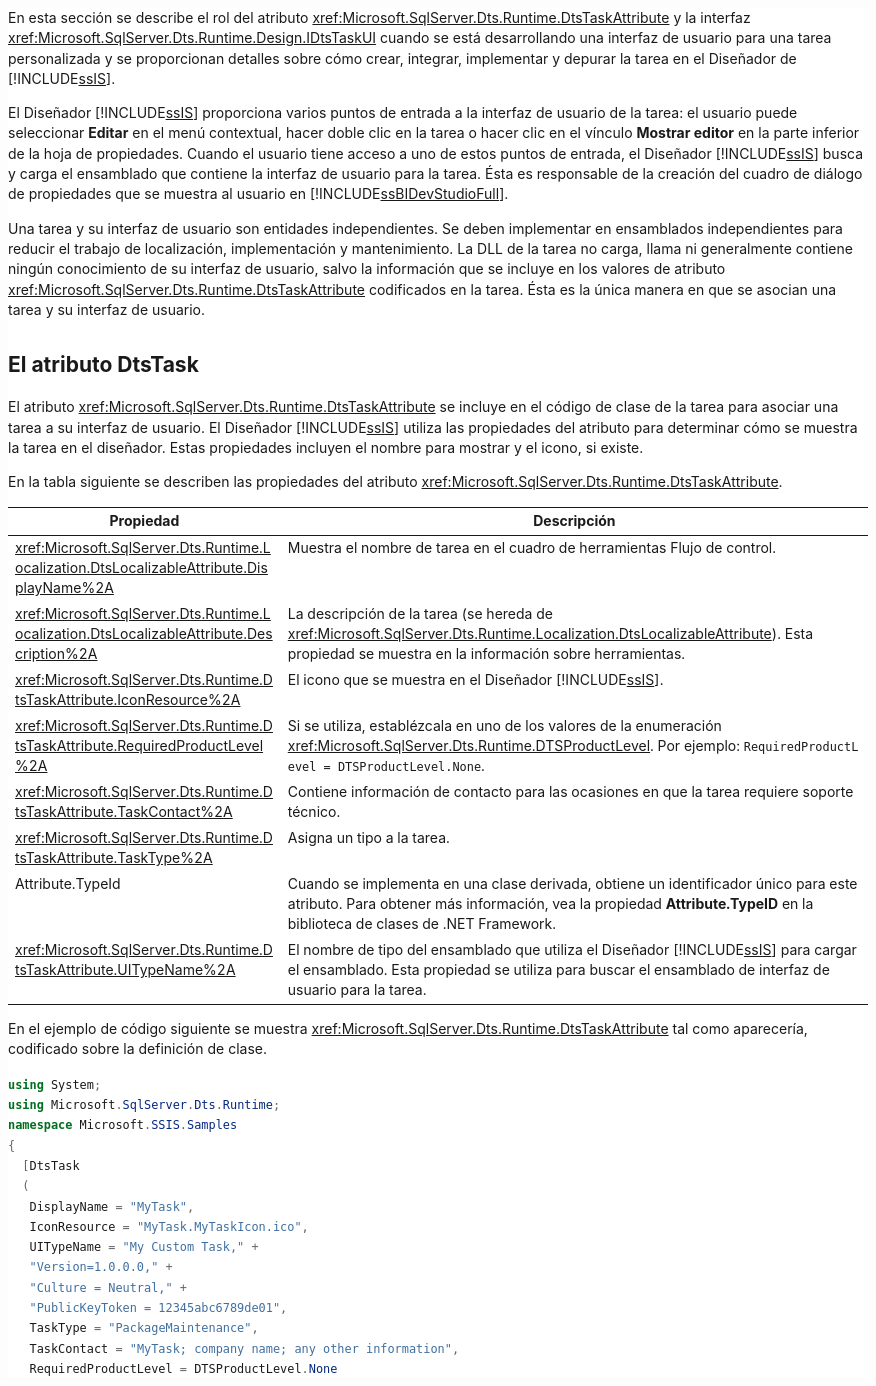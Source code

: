  En esta sección se describe el rol del atributo <xref:Microsoft.SqlServer.Dts.Runtime.DtsTaskAttribute> y la interfaz <xref:Microsoft.SqlServer.Dts.Runtime.Design.IDtsTaskUI> cuando se está desarrollando una interfaz de usuario para una tarea personalizada y se proporcionan detalles sobre cómo crear, integrar, implementar y depurar la tarea en el Diseñador de [!INCLUDE[ssIS](../../../includes/ssis-md.md)].  
  
 El Diseñador [!INCLUDE[ssIS](../../../includes/ssis-md.md)] proporciona varios puntos de entrada a la interfaz de usuario de la tarea: el usuario puede seleccionar **Editar** en el menú contextual, hacer doble clic en la tarea o hacer clic en el vínculo **Mostrar editor** en la parte inferior de la hoja de propiedades. Cuando el usuario tiene acceso a uno de estos puntos de entrada, el Diseñador [!INCLUDE[ssIS](../../../includes/ssis-md.md)] busca y carga el ensamblado que contiene la interfaz de usuario para la tarea. Ésta es responsable de la creación del cuadro de diálogo de propiedades que se muestra al usuario en [!INCLUDE[ssBIDevStudioFull](../../../includes/ssbidevstudiofull-md.md)].  
  
 Una tarea y su interfaz de usuario son entidades independientes. Se deben implementar en ensamblados independientes para reducir el trabajo de localización, implementación y mantenimiento. La DLL de la tarea no carga, llama ni generalmente contiene ningún conocimiento de su interfaz de usuario, salvo la información que se incluye en los valores de atributo <xref:Microsoft.SqlServer.Dts.Runtime.DtsTaskAttribute> codificados en la tarea. Ésta es la única manera en que se asocian una tarea y su interfaz de usuario.  
  
## <a name="the-dtstask-attribute"></a>El atributo DtsTask  
 El atributo <xref:Microsoft.SqlServer.Dts.Runtime.DtsTaskAttribute> se incluye en el código de clase de la tarea para asociar una tarea a su interfaz de usuario. El Diseñador [!INCLUDE[ssIS](../../../includes/ssis-md.md)] utiliza las propiedades del atributo para determinar cómo se muestra la tarea en el diseñador. Estas propiedades incluyen el nombre para mostrar y el icono, si existe.  
  
 En la tabla siguiente se describen las propiedades del atributo <xref:Microsoft.SqlServer.Dts.Runtime.DtsTaskAttribute>.  
  
|Propiedad|Descripción|  
|--------------|-----------------|  
|<xref:Microsoft.SqlServer.Dts.Runtime.Localization.DtsLocalizableAttribute.DisplayName%2A>|Muestra el nombre de tarea en el cuadro de herramientas Flujo de control.|  
|<xref:Microsoft.SqlServer.Dts.Runtime.Localization.DtsLocalizableAttribute.Description%2A>|La descripción de la tarea (se hereda de <xref:Microsoft.SqlServer.Dts.Runtime.Localization.DtsLocalizableAttribute>). Esta propiedad se muestra en la información sobre herramientas.|  
|<xref:Microsoft.SqlServer.Dts.Runtime.DtsTaskAttribute.IconResource%2A>|El icono que se muestra en el Diseñador [!INCLUDE[ssIS](../../../includes/ssis-md.md)].|  
|<xref:Microsoft.SqlServer.Dts.Runtime.DtsTaskAttribute.RequiredProductLevel%2A>|Si se utiliza, establézcala en uno de los valores de la enumeración <xref:Microsoft.SqlServer.Dts.Runtime.DTSProductLevel>. Por ejemplo: `RequiredProductLevel = DTSProductLevel.None`.|  
|<xref:Microsoft.SqlServer.Dts.Runtime.DtsTaskAttribute.TaskContact%2A>|Contiene información de contacto para las ocasiones en que la tarea requiere soporte técnico.|  
|<xref:Microsoft.SqlServer.Dts.Runtime.DtsTaskAttribute.TaskType%2A>|Asigna un tipo a la tarea.|  
|Attribute.TypeId|Cuando se implementa en una clase derivada, obtiene un identificador único para este atributo. Para obtener más información, vea la propiedad **Attribute.TypeID** en la biblioteca de clases de .NET Framework.|  
|<xref:Microsoft.SqlServer.Dts.Runtime.DtsTaskAttribute.UITypeName%2A>|El nombre de tipo del ensamblado que utiliza el Diseñador [!INCLUDE[ssIS](../../../includes/ssis-md.md)] para cargar el ensamblado. Esta propiedad se utiliza para buscar el ensamblado de interfaz de usuario para la tarea.|  
  
 En el ejemplo de código siguiente se muestra <xref:Microsoft.SqlServer.Dts.Runtime.DtsTaskAttribute> tal como aparecería, codificado sobre la definición de clase.  
  
```csharp  
using System;  
using Microsoft.SqlServer.Dts.Runtime;  
namespace Microsoft.SSIS.Samples  
{  
  [DtsTask  
  (  
   DisplayName = "MyTask",  
   IconResource = "MyTask.MyTaskIcon.ico",  
   UITypeName = "My Custom Task," +  
   "Version=1.0.0.0," +  
   "Culture = Neutral," +  
   "PublicKeyToken = 12345abc6789de01",  
   TaskType = "PackageMaintenance",  
   TaskContact = "MyTask; company name; any other information",  
   RequiredProductLevel = DTSProductLevel.None  
```